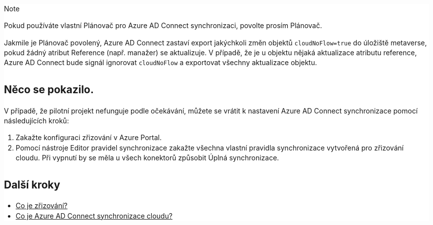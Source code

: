 >[!NOTE] 
>Pokud používáte vlastní Plánovač pro Azure AD Connect synchronizaci, povolte prosím Plánovač. 

Jakmile je Plánovač povolený, Azure AD Connect zastaví export jakýchkoli změn objektů `cloudNoFlow=true` do úložiště metaverse, pokud žádný atribut Reference (např. manažer) se aktualizuje. V případě, že je u objektu nějaká aktualizace atributu reference, Azure AD Connect bude signál ignorovat `cloudNoFlow` a exportovat všechny aktualizace objektu.

## <a name="something-went-wrong"></a>Něco se pokazilo.
V případě, že pilotní projekt nefunguje podle očekávání, můžete se vrátit k nastavení Azure AD Connect synchronizace pomocí následujících kroků:
1.  Zakažte konfiguraci zřizování v Azure Portal. 
2.  Pomocí nástroje Editor pravidel synchronizace zakažte všechna vlastní pravidla synchronizace vytvořená pro zřizování cloudu. Při vypnutí by se měla u všech konektorů způsobit Úplná synchronizace.



## <a name="next-steps"></a>Další kroky 

- [Co je zřizování?](what-is-provisioning.md)
- [Co je Azure AD Connect synchronizace cloudu?](what-is-cloud-sync.md)

